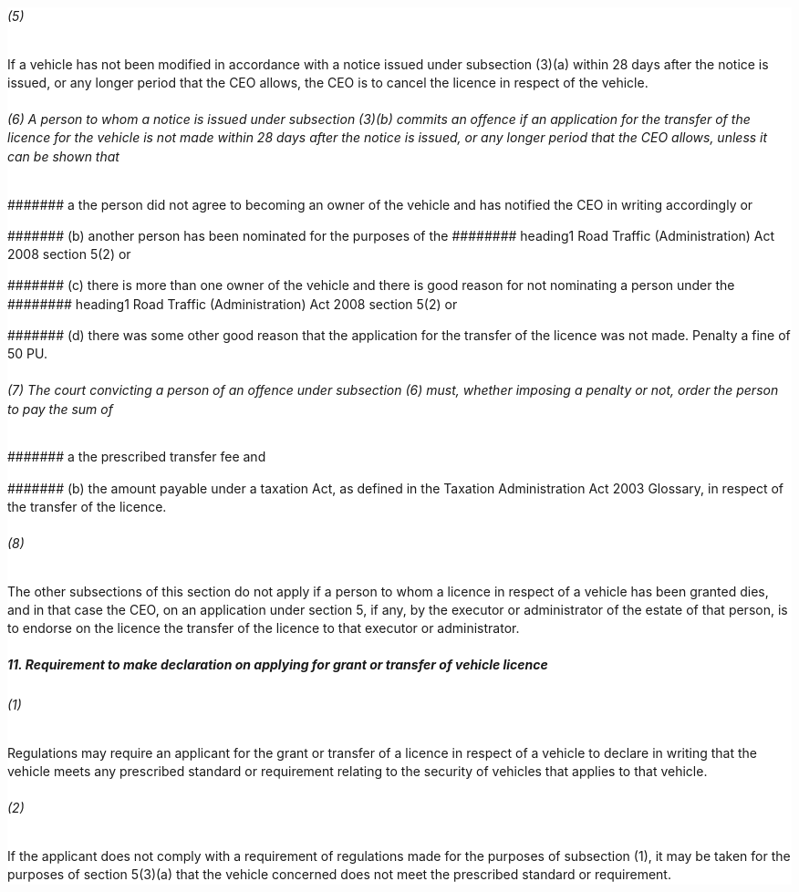 ###### (5)
If a vehicle has not been modified in accordance with a notice issued under subsection (3)(a) within 28 days after the notice is issued, or any longer period that the CEO allows, the CEO is to cancel the licence in respect of the vehicle.

###### (6) A person to whom a notice is issued under subsection (3)(b) commits an offence if an application for the transfer of the licence for the vehicle is not made within 28 days after the notice is issued, or any longer period that the CEO allows, unless it can be shown that 
####### a
the person did not agree to becoming an owner of the vehicle and has notified the CEO in writing accordingly or

####### (b) another person has been nominated for the purposes of the
######## heading1
Road Traffic (Administration) Act 2008 section 5(2) or

####### (c) there is more than one owner of the vehicle and there is good reason for not nominating a person under the
######## heading1
Road Traffic (Administration) Act 2008 section 5(2) or

####### (d) there was some other good reason that the application for the transfer of the licence was not made.
Penalty a fine of 50 PU.

###### (7) The court convicting a person of an offence under subsection (6) must, whether imposing a penalty or not, order the person to pay the sum of 
####### a
the prescribed transfer fee and

####### (b) the amount payable under a taxation Act, as defined in the
Taxation Administration Act 2003 Glossary, in respect of the transfer of the licence.

###### (8)
The other subsections of this section do not apply if a person to whom a licence in respect of a vehicle has been granted dies, and in that case the CEO, on an application under section 5, if any, by the executor or administrator of the estate of that person, is to endorse on the licence the transfer of the licence to that executor or administrator.

##### 11. Requirement to make declaration on applying for grant or transfer of vehicle licence
###### (1)
Regulations may require an applicant for the grant or transfer of a licence in respect of a vehicle to declare in writing that the vehicle meets any prescribed standard or requirement relating to the security of vehicles that applies to that vehicle.

###### (2)
If the applicant does not comply with a requirement of regulations made for the purposes of subsection (1), it may be taken for the purposes of section 5(3)(a) that the vehicle concerned does not meet the prescribed standard or requirement.
